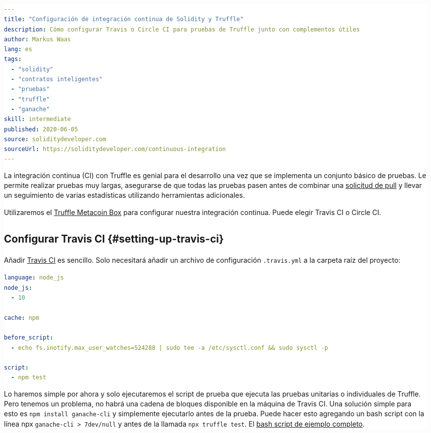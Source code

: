 ```yaml
---
title: "Configuración de integración continua de Solidity y Truffle"
description: Cómo configurar Travis o Circle CI para pruebas de Truffle junto con complementos útiles
author: Markus Waas
lang: es
tags:
  - "solidity"
  - "contratos inteligentes"
  - "pruebas"
  - "truffle"
  - "ganache"
skill: intermediate
published: 2020-06-05
source: soliditydeveloper.com
sourceUrl: https://soliditydeveloper.com/continuous-integration
---
```


La integración continua (CI) con Truffle es genial para el desarrollo una vez que se implementa un conjunto básico de pruebas. Le permite realizar pruebas muy largas, asegurarse de que todas las pruebas pasen antes de combinar una [solicitud de pull](https://help.github.com/en/github/collaborating-with-issues-and-pull-requests/creating-a-pull-request) y llevar un seguimiento de varias estadísticas utilizando herramientas adicionales.

Utilizaremos el [Truffle Metacoin Box](https://www.trufflesuite.com/boxes/metacoin) para configurar nuestra integración continua. Puede elegir Travis CI o Circle CI.

## Configurar Travis CI {#setting-up-travis-ci}

Añadir [Travis CI](https://travis-ci.org/) es sencillo. Solo necesitará añadir un archivo de configuración `.travis.yml` a la carpeta raíz del proyecto:

```yml
language: node_js
node_js:
  - 10

cache: npm

before_script:
  - echo fs.inotify.max_user_watches=524288 | sudo tee -a /etc/sysctl.conf && sudo sysctl -p

script:
  - npm test
```

Lo haremos simple por ahora y solo ejecutaremos el script de prueba que ejecuta las pruebas unitarias o individuales de Truffle. Pero tenemos un problema, no habrá una cadena de bloques disponible en la máquina de Travis CI. Una solución simple para esto es `npm install ganache-cli` y simplemente ejecutarlo antes de la prueba. Puede hacer esto agregando un bash script con la línea npx `ganache-cli > 7dev/null` y antes de la llamada `npx truffle test`. El [bash script de ejemplo completo](https://github.com/gorgos/Truffle-CI-Example/blob/master/scripts/run_tests.sh).
